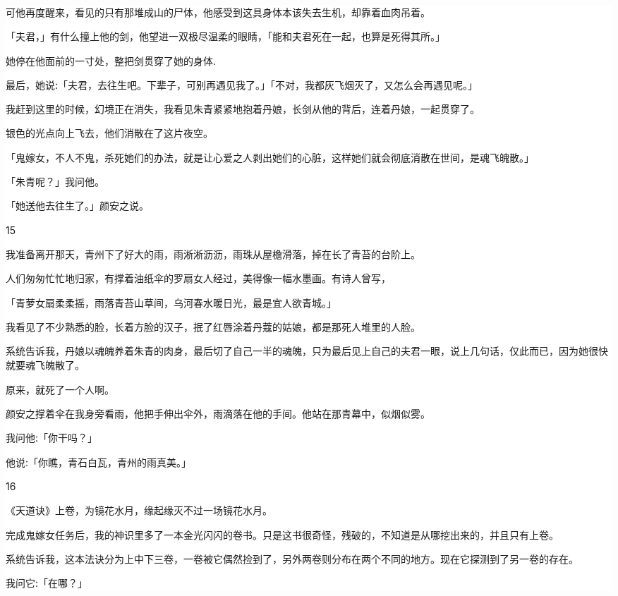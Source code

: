 
可他再度醒来，看见的只有那堆成山的尸体，他感受到这具身体本该失去生机，却靠着血肉吊着。


「夫君，」有什么撞上他的剑，他望进一双极尽温柔的眼睛，「能和夫君死在一起，也算是死得其所。」


她停在他面前的一寸处，整把剑贯穿了她的身体.


最后，她说:「夫君，去往生吧。下辈子，可别再遇见我了。」「不对，我都灰飞烟灭了，又怎么会再遇见呢。」


我赶到这里的时候，幻境正在消失，我看见朱青紧紧地抱着丹娘，长剑从他的背后，连着丹娘，一起贯穿了。


银色的光点向上飞去，他们消散在了这片夜空。


「鬼嫁女，不人不鬼，杀死她们的办法，就是让心爱之人剥出她们的心脏，这样她们就会彻底消散在世间，是魂飞魄散。」


「朱青呢？」我问他。


「她送他去往生了。」颜安之说。


15


我准备离开那天，青州下了好大的雨，雨淅淅沥沥，雨珠从屋檐滑落，掉在长了青苔的台阶上。


人们匆匆忙忙地归家，有撑着油纸伞的罗扇女人经过，美得像一幅水墨画。有诗人曾写，


「青萝女扇柔柔摇，雨落青苔山草间，乌河春水暖日光，最是宜人欲青城。」


我看见了不少熟悉的脸，长着方脸的汉子，抿了红唇涂着丹蔻的姑娘，都是那死人堆里的人脸。


系统告诉我，丹娘以魂魄养着朱青的肉身，最后切了自己一半的魂魄，只为最后见上自己的夫君一眼，说上几句话，仅此而已，因为她很快就要魂飞魄散了。


原来，就死了一个人啊。


颜安之撑着伞在我身旁看雨，他把手伸出伞外，雨滴落在他的手间。他站在那青幕中，似烟似雾。


我问他:「你干吗？」


他说:「你瞧，青石白瓦，青州的雨真美。」


16


《天道诀》上卷，为镜花水月，缘起缘灭不过一场镜花水月。


完成鬼嫁女任务后，我的神识里多了一本金光闪闪的卷书。只是这书很奇怪，残破的，不知道是从哪挖出来的，并且只有上卷。


系统告诉我，这本法诀分为上中下三卷，一卷被它偶然捡到了，另外两卷则分布在两个不同的地方。现在它探测到了另一卷的存在。


我问它:「在哪？」

